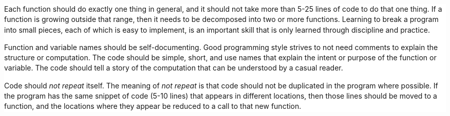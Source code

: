 Each function should do exactly one thing in general, and it should not take more than 5-25 lines of code to do that one thing. If a function is growing outside that range, then it needs to be decomposed into two or more functions. Learning to break a program into small pieces, each of which is easy to implement, is an important skill that is only learned through discipline and practice. 

Function and variable names should be self-documenting. Good programming style strives to not need comments to explain the structure or computation. The code should be simple, short, and use names that explain the intent or purpose of the function or variable. The code should tell a story of the computation that can be understood by a casual reader.

Code should *not repeat* itself. The meaning of *not repeat* is that code should not be duplicated in the program where possible. If the program has the same snippet of code (5-10 lines) that appears in different locations, then those lines should be moved to a function, and the locations where they appear be reduced to a call to that new function.  
